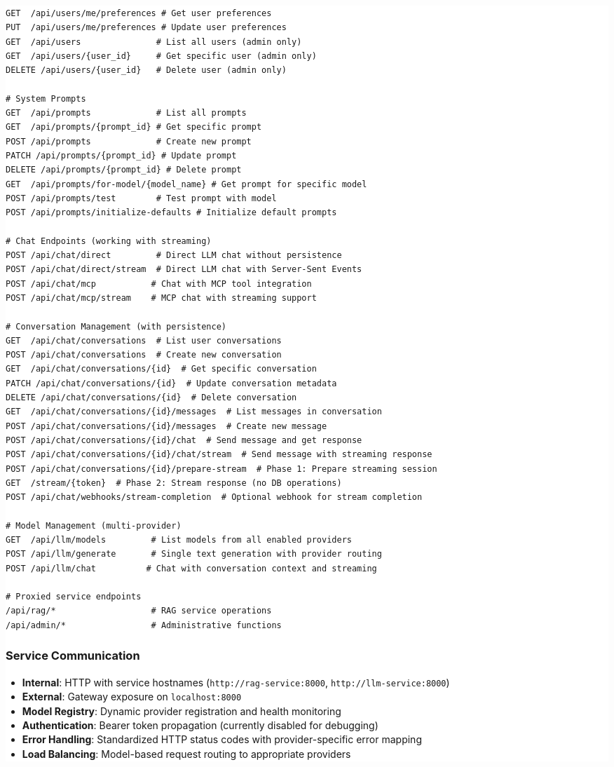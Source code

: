 ```
GET  /api/users/me/preferences # Get user preferences
PUT  /api/users/me/preferences # Update user preferences
GET  /api/users               # List all users (admin only)
GET  /api/users/{user_id}     # Get specific user (admin only)
DELETE /api/users/{user_id}   # Delete user (admin only)

# System Prompts
GET  /api/prompts             # List all prompts
GET  /api/prompts/{prompt_id} # Get specific prompt
POST /api/prompts             # Create new prompt
PATCH /api/prompts/{prompt_id} # Update prompt
DELETE /api/prompts/{prompt_id} # Delete prompt
GET  /api/prompts/for-model/{model_name} # Get prompt for specific model
POST /api/prompts/test        # Test prompt with model
POST /api/prompts/initialize-defaults # Initialize default prompts

# Chat Endpoints (working with streaming)
POST /api/chat/direct         # Direct LLM chat without persistence
POST /api/chat/direct/stream  # Direct LLM chat with Server-Sent Events
POST /api/chat/mcp           # Chat with MCP tool integration
POST /api/chat/mcp/stream    # MCP chat with streaming support

# Conversation Management (with persistence)
GET  /api/chat/conversations  # List user conversations
POST /api/chat/conversations  # Create new conversation
GET  /api/chat/conversations/{id}  # Get specific conversation
PATCH /api/chat/conversations/{id}  # Update conversation metadata
DELETE /api/chat/conversations/{id}  # Delete conversation
GET  /api/chat/conversations/{id}/messages  # List messages in conversation
POST /api/chat/conversations/{id}/messages  # Create new message
POST /api/chat/conversations/{id}/chat  # Send message and get response
POST /api/chat/conversations/{id}/chat/stream  # Send message with streaming response
POST /api/chat/conversations/{id}/prepare-stream  # Phase 1: Prepare streaming session
GET  /stream/{token}  # Phase 2: Stream response (no DB operations)
POST /api/chat/webhooks/stream-completion  # Optional webhook for stream completion

# Model Management (multi-provider)
GET  /api/llm/models         # List models from all enabled providers
POST /api/llm/generate       # Single text generation with provider routing
POST /api/llm/chat          # Chat with conversation context and streaming

# Proxied service endpoints
/api/rag/*                   # RAG service operations
/api/admin/*                 # Administrative functions
```

### Service Communication
- **Internal**: HTTP with service hostnames (`http://rag-service:8000`, `http://llm-service:8000`)
- **External**: Gateway exposure on `localhost:8000`
- **Model Registry**: Dynamic provider registration and health monitoring
- **Authentication**: Bearer token propagation (currently disabled for debugging)
- **Error Handling**: Standardized HTTP status codes with provider-specific error mapping
- **Load Balancing**: Model-based request routing to appropriate providers
